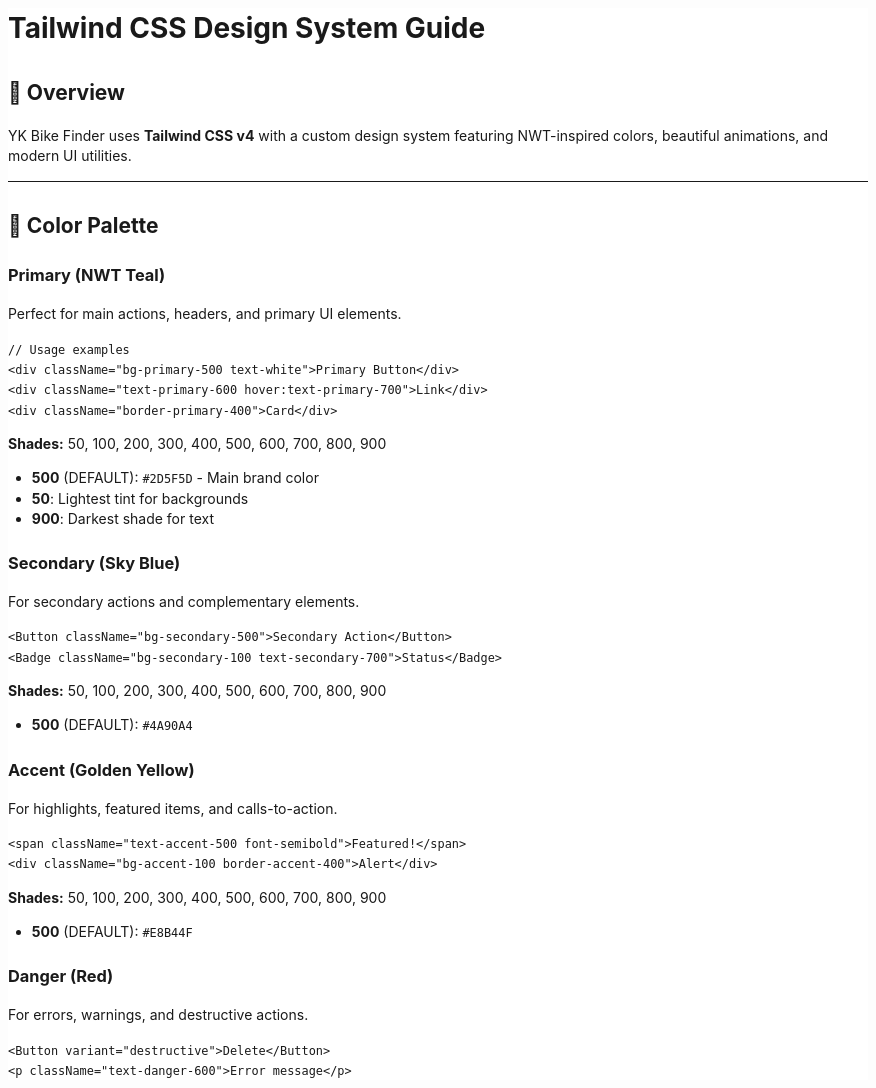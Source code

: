 # Tailwind CSS Design System Guide

## 🎨 Overview

YK Bike Finder uses **Tailwind CSS v4** with a custom design system featuring NWT-inspired colors, beautiful animations, and modern UI utilities.

---

## 🌈 Color Palette

### Primary (NWT Teal)
Perfect for main actions, headers, and primary UI elements.

```tsx
// Usage examples
<div className="bg-primary-500 text-white">Primary Button</div>
<div className="text-primary-600 hover:text-primary-700">Link</div>
<div className="border-primary-400">Card</div>
```

**Shades:** 50, 100, 200, 300, 400, 500, 600, 700, 800, 900
- **500** (DEFAULT): `#2D5F5D` - Main brand color
- **50**: Lightest tint for backgrounds
- **900**: Darkest shade for text

### Secondary (Sky Blue)
For secondary actions and complementary elements.

```tsx
<Button className="bg-secondary-500">Secondary Action</Button>
<Badge className="bg-secondary-100 text-secondary-700">Status</Badge>
```

**Shades:** 50, 100, 200, 300, 400, 500, 600, 700, 800, 900
- **500** (DEFAULT): `#4A90A4`

### Accent (Golden Yellow)
For highlights, featured items, and calls-to-action.

```tsx
<span className="text-accent-500 font-semibold">Featured!</span>
<div className="bg-accent-100 border-accent-400">Alert</div>
```

**Shades:** 50, 100, 200, 300, 400, 500, 600, 700, 800, 900
- **500** (DEFAULT): `#E8B44F`

### Danger (Red)
For errors, warnings, and destructive actions.

```tsx
<Button variant="destructive">Delete</Button>
<p className="text-danger-600">Error message</p>
```
